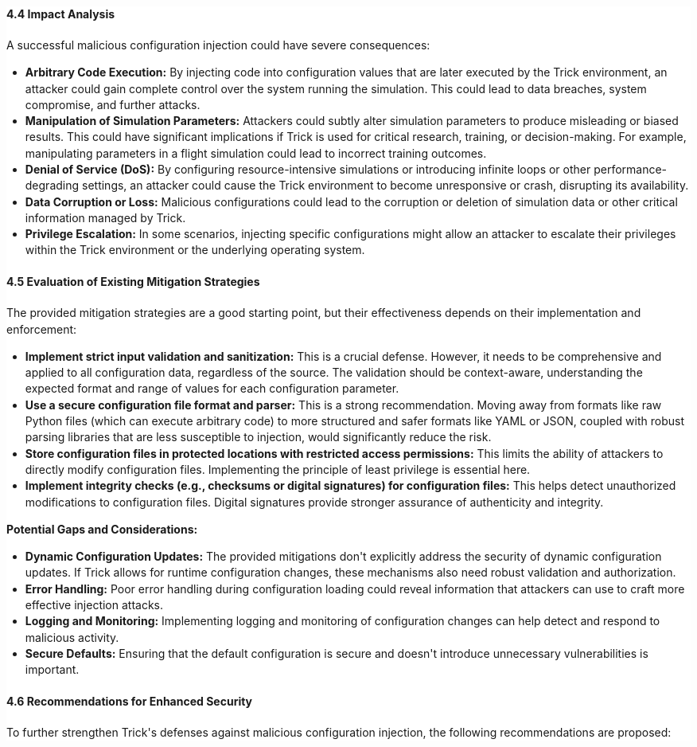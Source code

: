 #### 4.4 Impact Analysis

A successful malicious configuration injection could have severe consequences:

* **Arbitrary Code Execution:**  By injecting code into configuration values that are later executed by the Trick environment, an attacker could gain complete control over the system running the simulation. This could lead to data breaches, system compromise, and further attacks.
* **Manipulation of Simulation Parameters:**  Attackers could subtly alter simulation parameters to produce misleading or biased results. This could have significant implications if Trick is used for critical research, training, or decision-making. For example, manipulating parameters in a flight simulation could lead to incorrect training outcomes.
* **Denial of Service (DoS):**  By configuring resource-intensive simulations or introducing infinite loops or other performance-degrading settings, an attacker could cause the Trick environment to become unresponsive or crash, disrupting its availability.
* **Data Corruption or Loss:**  Malicious configurations could lead to the corruption or deletion of simulation data or other critical information managed by Trick.
* **Privilege Escalation:**  In some scenarios, injecting specific configurations might allow an attacker to escalate their privileges within the Trick environment or the underlying operating system.

#### 4.5 Evaluation of Existing Mitigation Strategies

The provided mitigation strategies are a good starting point, but their effectiveness depends on their implementation and enforcement:

* **Implement strict input validation and sanitization:** This is a crucial defense. However, it needs to be comprehensive and applied to all configuration data, regardless of the source. The validation should be context-aware, understanding the expected format and range of values for each configuration parameter.
* **Use a secure configuration file format and parser:**  This is a strong recommendation. Moving away from formats like raw Python files (which can execute arbitrary code) to more structured and safer formats like YAML or JSON, coupled with robust parsing libraries that are less susceptible to injection, would significantly reduce the risk.
* **Store configuration files in protected locations with restricted access permissions:** This limits the ability of attackers to directly modify configuration files. Implementing the principle of least privilege is essential here.
* **Implement integrity checks (e.g., checksums or digital signatures) for configuration files:** This helps detect unauthorized modifications to configuration files. Digital signatures provide stronger assurance of authenticity and integrity.

**Potential Gaps and Considerations:**

* **Dynamic Configuration Updates:** The provided mitigations don't explicitly address the security of dynamic configuration updates. If Trick allows for runtime configuration changes, these mechanisms also need robust validation and authorization.
* **Error Handling:**  Poor error handling during configuration loading could reveal information that attackers can use to craft more effective injection attacks.
* **Logging and Monitoring:**  Implementing logging and monitoring of configuration changes can help detect and respond to malicious activity.
* **Secure Defaults:**  Ensuring that the default configuration is secure and doesn't introduce unnecessary vulnerabilities is important.

#### 4.6 Recommendations for Enhanced Security

To further strengthen Trick's defenses against malicious configuration injection, the following recommendations are proposed:
